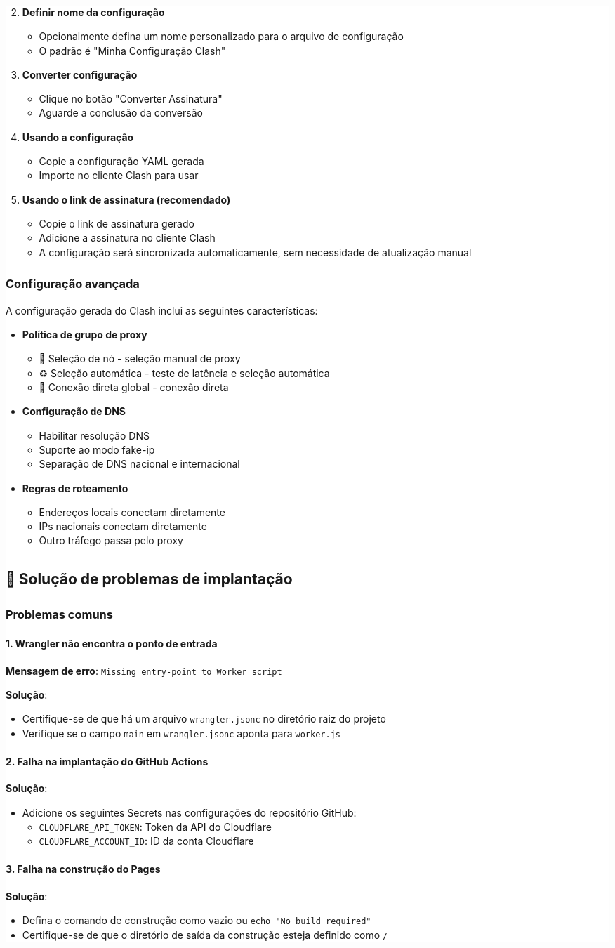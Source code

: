 2. **Definir nome da configuração**
   - Opcionalmente defina um nome personalizado para o arquivo de configuração
   - O padrão é "Minha Configuração Clash"

3. **Converter configuração**
   - Clique no botão "Converter Assinatura"
   - Aguarde a conclusão da conversão
4. **Usando a configuração**
   - Copie a configuração YAML gerada
   - Importe no cliente Clash para usar

5. **Usando o link de assinatura (recomendado)**
   - Copie o link de assinatura gerado
   - Adicione a assinatura no cliente Clash
   - A configuração será sincronizada automaticamente, sem necessidade de atualização manual

### Configuração avançada

A configuração gerada do Clash inclui as seguintes características:

- **Política de grupo de proxy**
  - 🚀 Seleção de nó - seleção manual de proxy
  - ♻️ Seleção automática - teste de latência e seleção automática
  - 🎯 Conexão direta global - conexão direta

- **Configuração de DNS**
  - Habilitar resolução DNS
  - Suporte ao modo fake-ip
  - Separação de DNS nacional e internacional

- **Regras de roteamento**
  - Endereços locais conectam diretamente
  - IPs nacionais conectam diretamente
  - Outro tráfego passa pelo proxy

## 🔧 Solução de problemas de implantação

### Problemas comuns

#### 1. Wrangler não encontra o ponto de entrada
**Mensagem de erro**: `Missing entry-point to Worker script`

**Solução**: 
- Certifique-se de que há um arquivo `wrangler.jsonc` no diretório raiz do projeto
- Verifique se o campo `main` em `wrangler.jsonc` aponta para `worker.js`


#### 2. Falha na implantação do GitHub Actions
**Solução**:
- Adicione os seguintes Secrets nas configurações do repositório GitHub:
  - `CLOUDFLARE_API_TOKEN`: Token da API do Cloudflare
  - `CLOUDFLARE_ACCOUNT_ID`: ID da conta Cloudflare

#### 3. Falha na construção do Pages
**Solução**:
- Defina o comando de construção como vazio ou `echo "No build required"`
- Certifique-se de que o diretório de saída da construção esteja definido como `/`
